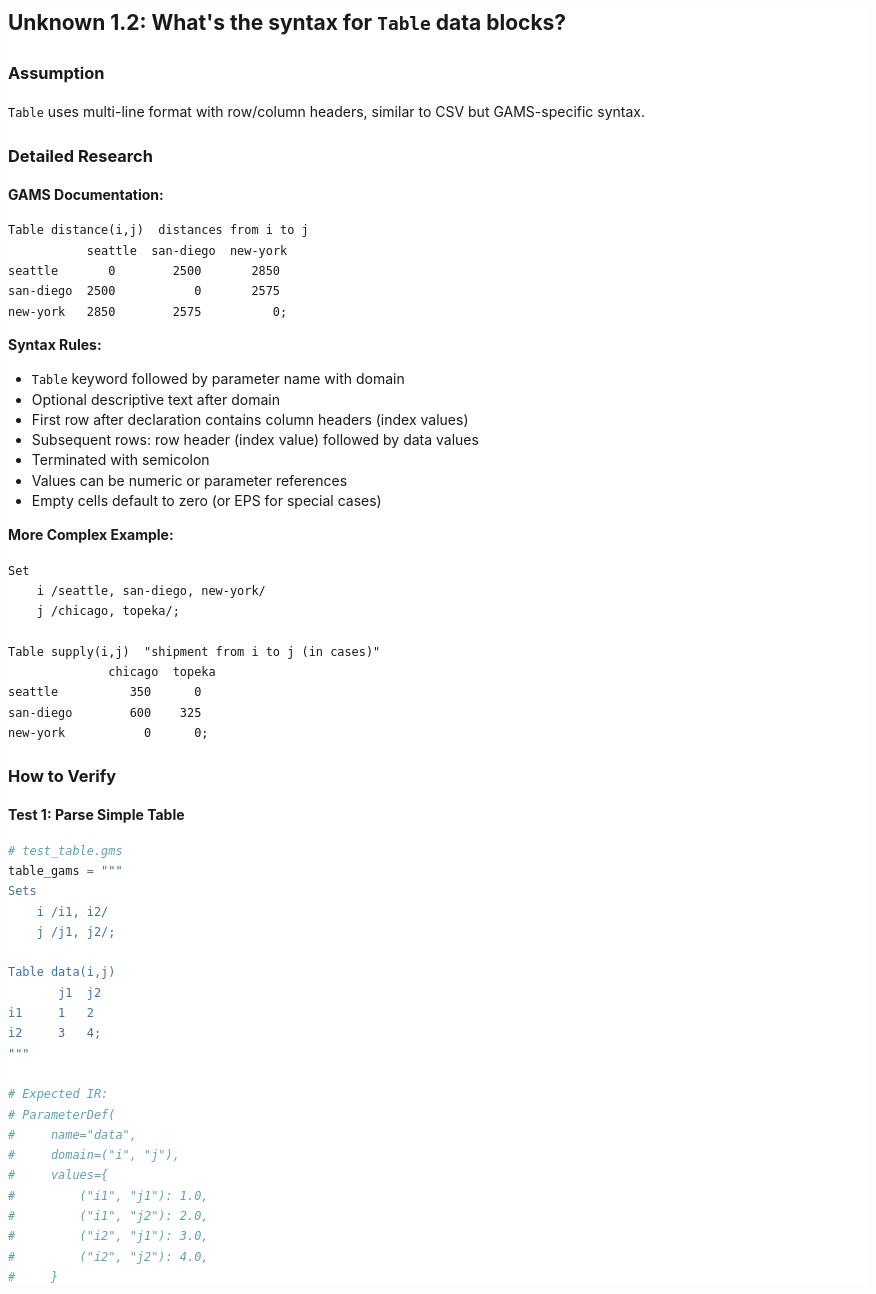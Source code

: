 
## Unknown 1.2: What's the syntax for `Table` data blocks?

### Assumption
`Table` uses multi-line format with row/column headers, similar to CSV but GAMS-specific syntax.

### Detailed Research

**GAMS Documentation:**
```gams
Table distance(i,j)  distances from i to j
           seattle  san-diego  new-york
seattle       0        2500       2850
san-diego  2500           0       2575
new-york   2850        2575          0;
```

**Syntax Rules:**
- `Table` keyword followed by parameter name with domain
- Optional descriptive text after domain
- First row after declaration contains column headers (index values)
- Subsequent rows: row header (index value) followed by data values
- Terminated with semicolon
- Values can be numeric or parameter references
- Empty cells default to zero (or EPS for special cases)

**More Complex Example:**
```gams
Set
    i /seattle, san-diego, new-york/
    j /chicago, topeka/;

Table supply(i,j)  "shipment from i to j (in cases)"
              chicago  topeka
seattle          350      0
san-diego        600    325
new-york           0      0;
```

### How to Verify

**Test 1: Parse Simple Table**
```python
# test_table.gms
table_gams = """
Sets
    i /i1, i2/
    j /j1, j2/;

Table data(i,j)
       j1  j2
i1     1   2
i2     3   4;
"""

# Expected IR:
# ParameterDef(
#     name="data",
#     domain=("i", "j"),
#     values={
#         ("i1", "j1"): 1.0,
#         ("i1", "j2"): 2.0,
#         ("i2", "j1"): 3.0,
#         ("i2", "j2"): 4.0,
#     }
```